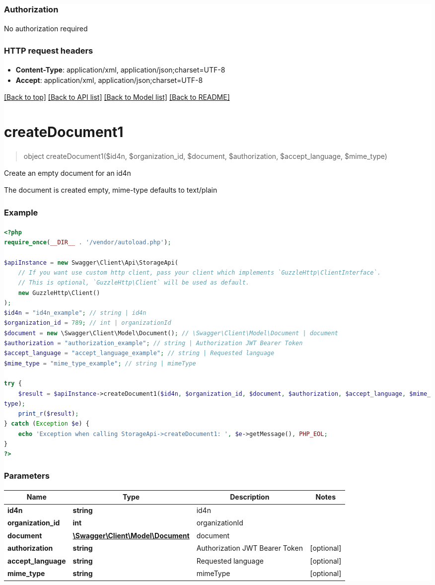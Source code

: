 ### Authorization

No authorization required

### HTTP request headers

 - **Content-Type**: application/xml, application/json;charset=UTF-8
 - **Accept**: application/xml, application/json;charset=UTF-8

[[Back to top]](#) [[Back to API list]](../../README.md#documentation-for-api-endpoints) [[Back to Model list]](../../README.md#documentation-for-models) [[Back to README]](../../README.md)

# **createDocument1**
> object createDocument1($id4n, $organization_id, $document, $authorization, $accept_language, $mime_type)

Create an empty document for an id4n

The document is created empty, mime-type defaults to text/plain

### Example
```php
<?php
require_once(__DIR__ . '/vendor/autoload.php');

$apiInstance = new Swagger\Client\Api\StorageApi(
    // If you want use custom http client, pass your client which implements `GuzzleHttp\ClientInterface`.
    // This is optional, `GuzzleHttp\Client` will be used as default.
    new GuzzleHttp\Client()
);
$id4n = "id4n_example"; // string | id4n
$organization_id = 789; // int | organizationId
$document = new \Swagger\Client\Model\Document(); // \Swagger\Client\Model\Document | document
$authorization = "authorization_example"; // string | Authorization JWT Bearer Token
$accept_language = "accept_language_example"; // string | Requested language
$mime_type = "mime_type_example"; // string | mimeType

try {
    $result = $apiInstance->createDocument1($id4n, $organization_id, $document, $authorization, $accept_language, $mime_type);
    print_r($result);
} catch (Exception $e) {
    echo 'Exception when calling StorageApi->createDocument1: ', $e->getMessage(), PHP_EOL;
}
?>
```

### Parameters

Name | Type | Description  | Notes
------------- | ------------- | ------------- | -------------
 **id4n** | **string**| id4n |
 **organization_id** | **int**| organizationId |
 **document** | [**\Swagger\Client\Model\Document**](../Model/Document.md)| document |
 **authorization** | **string**| Authorization JWT Bearer Token | [optional]
 **accept_language** | **string**| Requested language | [optional]
 **mime_type** | **string**| mimeType | [optional]
